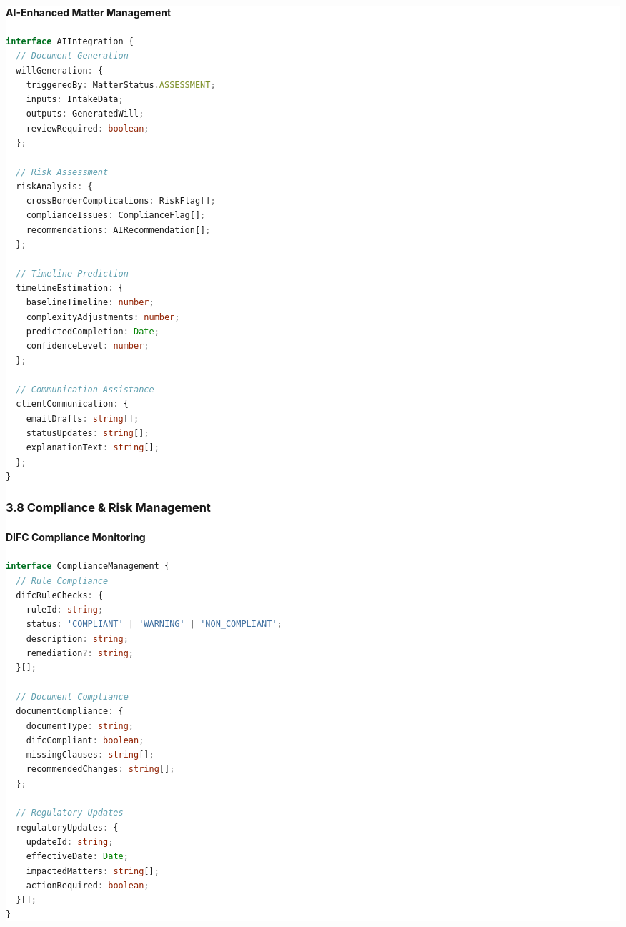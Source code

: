 #### AI-Enhanced Matter Management
```typescript
interface AIIntegration {
  // Document Generation
  willGeneration: {
    triggeredBy: MatterStatus.ASSESSMENT;
    inputs: IntakeData;
    outputs: GeneratedWill;
    reviewRequired: boolean;
  };
  
  // Risk Assessment
  riskAnalysis: {
    crossBorderComplications: RiskFlag[];
    complianceIssues: ComplianceFlag[];
    recommendations: AIRecommendation[];
  };
  
  // Timeline Prediction
  timelineEstimation: {
    baselineTimeline: number;
    complexityAdjustments: number;
    predictedCompletion: Date;
    confidenceLevel: number;
  };
  
  // Communication Assistance
  clientCommunication: {
    emailDrafts: string[];
    statusUpdates: string[];
    explanationText: string[];
  };
}
```

### 3.8 Compliance & Risk Management

#### DIFC Compliance Monitoring
```typescript
interface ComplianceManagement {
  // Rule Compliance
  difcRuleChecks: {
    ruleId: string;
    status: 'COMPLIANT' | 'WARNING' | 'NON_COMPLIANT';
    description: string;
    remediation?: string;
  }[];
  
  // Document Compliance
  documentCompliance: {
    documentType: string;
    difcCompliant: boolean;
    missingClauses: string[];
    recommendedChanges: string[];
  };
  
  // Regulatory Updates
  regulatoryUpdates: {
    updateId: string;
    effectiveDate: Date;
    impactedMatters: string[];
    actionRequired: boolean;
  }[];
}
```